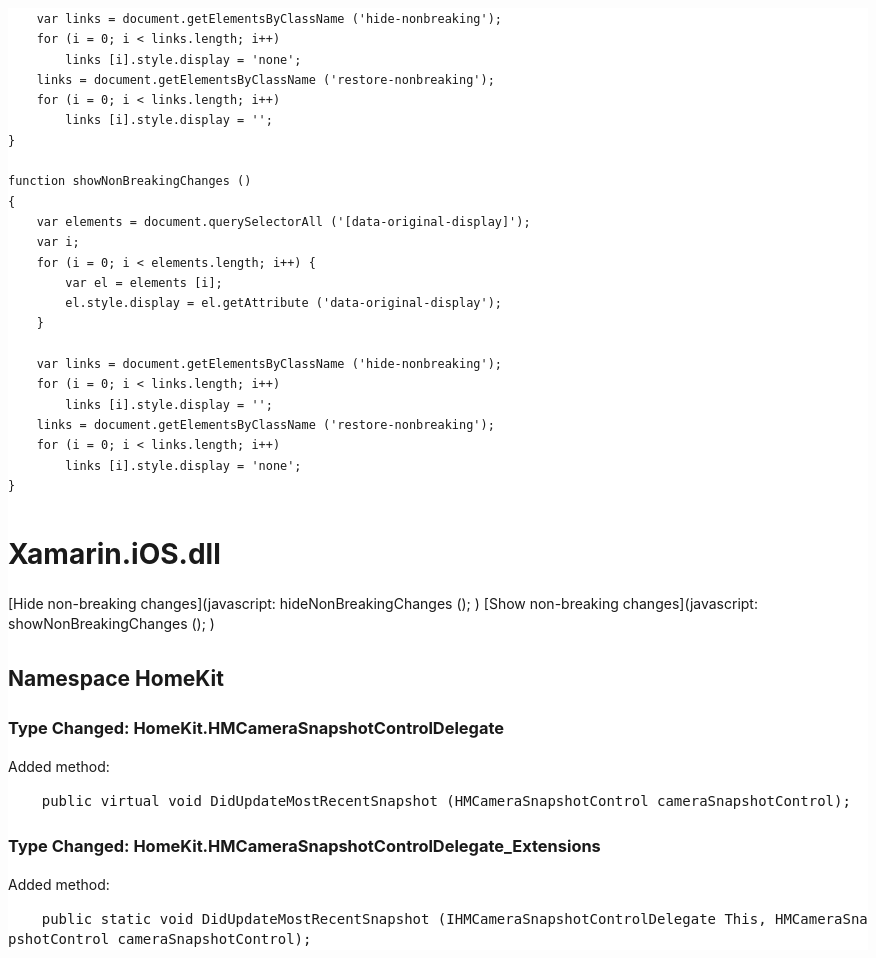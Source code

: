 		
		var links = document.getElementsByClassName ('hide-nonbreaking');
		for (i = 0; i < links.length; i++)
			links [i].style.display = 'none';
		links = document.getElementsByClassName ('restore-nonbreaking');
		for (i = 0; i < links.length; i++)
			links [i].style.display = '';
	}

	function showNonBreakingChanges ()
	{
		var elements = document.querySelectorAll ('[data-original-display]');
		var i;
		for (i = 0; i < elements.length; i++) {
			var el = elements [i];
			el.style.display = el.getAttribute ('data-original-display');
		}

		var links = document.getElementsByClassName ('hide-nonbreaking');
		for (i = 0; i < links.length; i++)
			links [i].style.display = '';
		links = document.getElementsByClassName ('restore-nonbreaking');
		for (i = 0; i < links.length; i++)
			links [i].style.display = 'none';
	}
</script><h1 id='diff/xi/Xamarin.iOS/Xamarin.iOS.html'>Xamarin.iOS.dll</h1>

 [Hide non-breaking changes](javascript: hideNonBreakingChanges (); ) [Show non-breaking changes](javascript: showNonBreakingChanges (); )   
<div data-is-topmost="">
 <div> 
<h2>Namespace HomeKit</h2>
 <div>
<h3>Type Changed: HomeKit.HMCameraSnapshotControlDelegate</h3>
<div>
<p>Added method:</p>
<pre>
	<span class='added added-method ' data-is-non-breaking="">public virtual void DidUpdateMostRecentSnapshot (HMCameraSnapshotControl cameraSnapshotControl);</span>
</pre>
</div>

</div> 
 <div>
<h3>Type Changed: HomeKit.HMCameraSnapshotControlDelegate_Extensions</h3>
<div>
<p>Added method:</p>
<pre>
	<span class='added added-method ' data-is-non-breaking="">public static void DidUpdateMostRecentSnapshot (IHMCameraSnapshotControlDelegate This, HMCameraSnapshotControl cameraSnapshotControl);</span>
</pre>
</div>

</div> 
